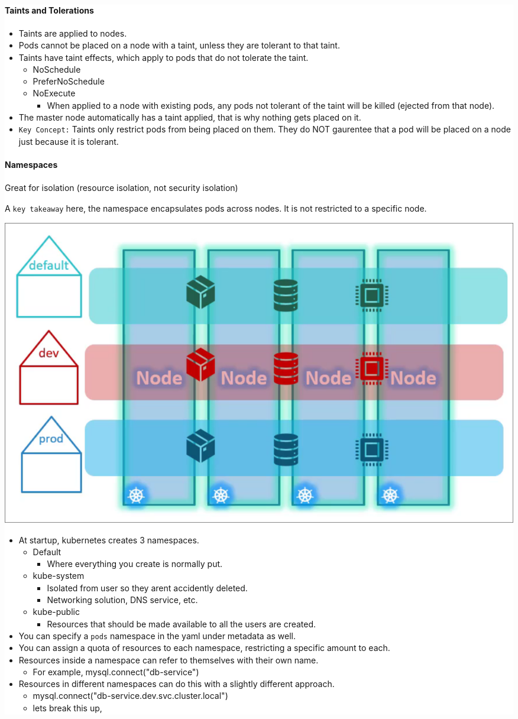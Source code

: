 
#### Taints and Tolerations

- Taints are applied to nodes.
- Pods cannot be placed on a node with a taint, unless they are tolerant to that taint.
- Taints have taint effects, which apply to pods that do not tolerate the taint.
  - NoSchedule
  - PreferNoSchedule
  - NoExecute
    - When applied to a node with existing pods, any pods not tolerant of the taint will be killed (ejected from that node).
- The master node automatically has a taint applied, that is why nothing gets placed on it.
- `Key Concept:` Taints only restrict pods from being placed on them. They do NOT gaurentee that a pod will be placed on a node just because it is tolerant.


#### Namespaces

Great for isolation (resource isolation, not security isolation)

A `key takeaway` here, the namespace encapsulates pods across nodes. It is not restricted to a specific node.

![namespaceexample](./Resources/screenshots/namespaceexample.png)

- At startup, kubernetes creates 3 namespaces.
  - Default 
    - Where everything you create is normally put.
  - kube-system
    - Isolated from user so they arent accidently deleted.
    - Networking solution, DNS service, etc.
  - kube-public
    - Resources that should be made available to all the users are created.
- You can specify a `pods` namespace in the yaml under metadata as well.
- You can assign a quota of resources to each namespace, restricting a specific amount to each.
- Resources inside a namespace can refer to themselves with their own name. 
  - For example, mysql.connect("db-service")
- Resources in different namespaces can do this with a slightly different approach.
  - mysql.connect("db-service.dev.svc.cluster.local")
  - lets break this up,
